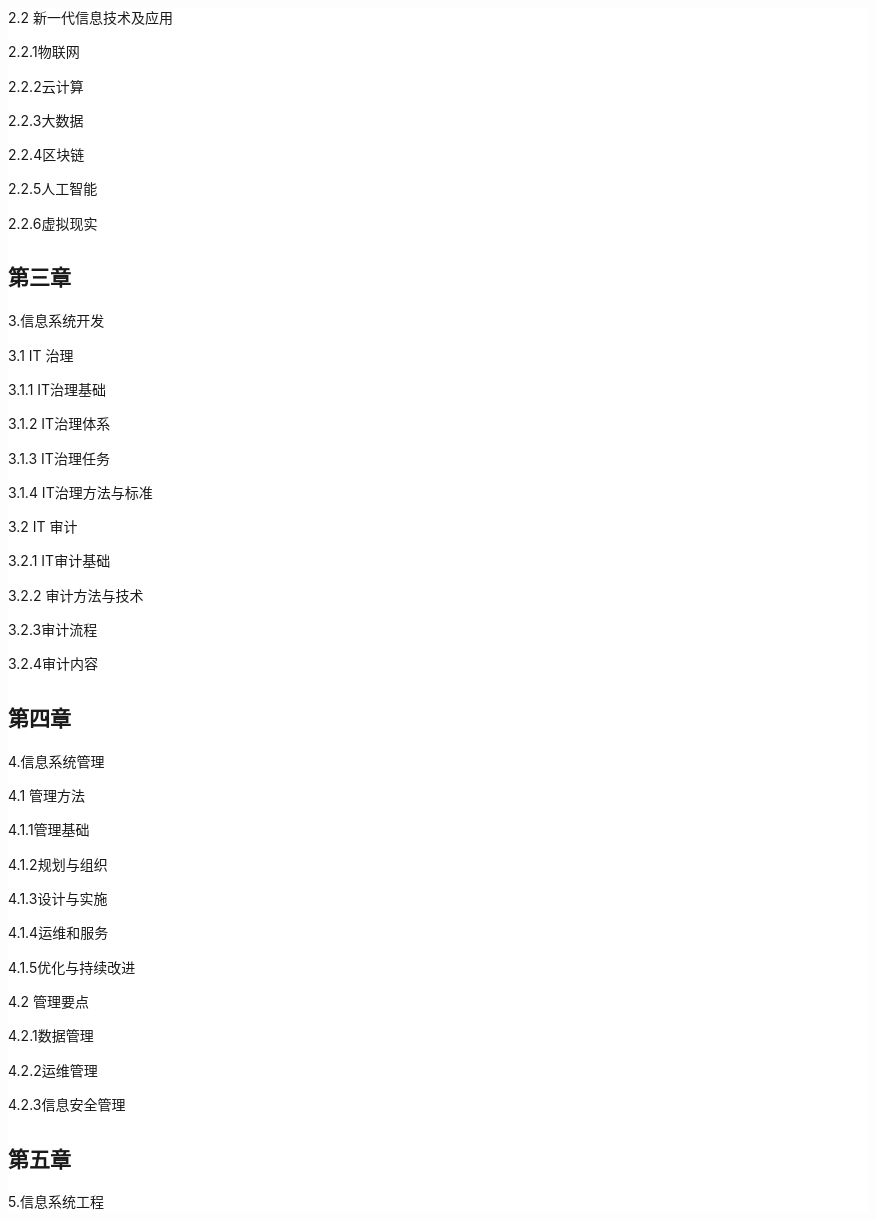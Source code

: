 2.2 新一代信息技术及应用

2.2.1物联网

2.2.2云计算

2.2.3大数据

2.2.4区块链

2.2.5人工智能

2.2.6虚拟现实

## 第三章
3.信息系统开发

3.1 IT 治理

3.1.1 IT治理基础

3.1.2 IT治理体系

3.1.3 IT治理任务

3.1.4 IT治理方法与标准

3.2 IT 审计

3.2.1 IT审计基础

3.2.2 审计方法与技术

3.2.3审计流程

3.2.4审计内容

## 第四章
4.信息系统管理

4.1 管理方法

4.1.1管理基础

4.1.2规划与组织

4.1.3设计与实施

4.1.4运维和服务

4.1.5优化与持续改进

4.2 管理要点

4.2.1数据管理

4.2.2运维管理

4.2.3信息安全管理

## 第五章
5.信息系统工程
